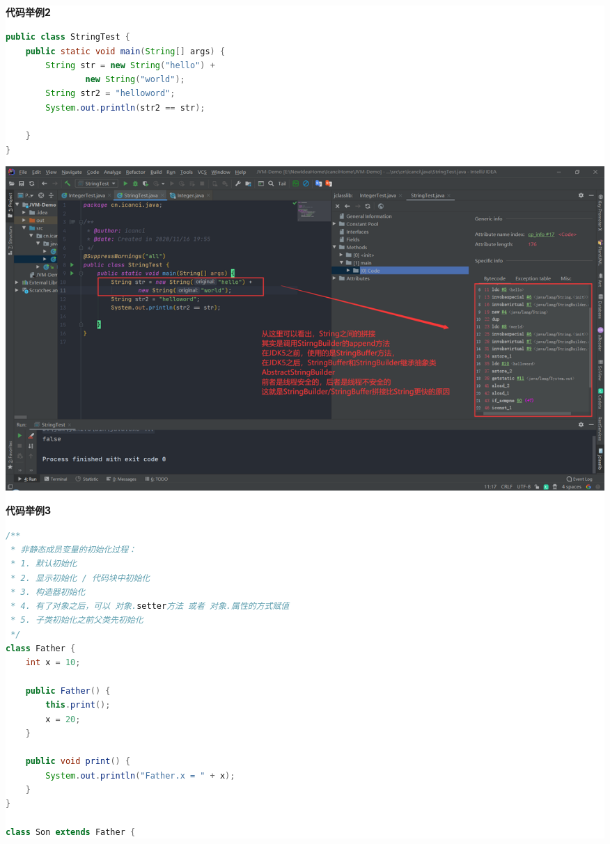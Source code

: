 **代码举例2**

```java
public class StringTest {
    public static void main(String[] args) {
        String str = new String("hello") +
                new String("world");
        String str2 = "helloword";
        System.out.println(str2 == str);

    }
}

```

![1605529824899](images/1605529824899.png)

**代码举例3**

```java
/**
 * 非静态成员变量的初始化过程：
 * 1. 默认初始化
 * 2. 显示初始化 / 代码块中初始化
 * 3. 构造器初始化
 * 4. 有了对象之后，可以 对象.setter方法 或者 对象.属性的方式赋值
 * 5. 子类初始化之前父类先初始化
 */
class Father {
    int x = 10;

    public Father() {
        this.print();
        x = 20;
    }

    public void print() {
        System.out.println("Father.x = " + x);
    }
}

class Son extends Father {
```